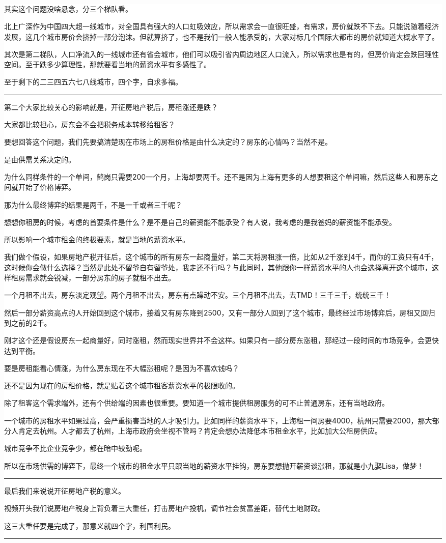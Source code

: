 其实这个问题没啥悬念，分三个梯队看。

北上广深作为中国四大超一线城市，对全国具有强大的人口虹吸效应，所以需求会一直很旺盛，有需求，房价就跌不下去。只能说随着经济发展，这几个城市房价会挤掉一部分泡沫。但就算挤了，也不是我们一般人能承受的，大家对标几个国际大都市的房价就知道大概水平了。

其次是第二梯队，人口净流入的一线城市还有省会城市，他们可以吸引省内周边地区人口流入，所以需求也是有的，但房价肯定会跌回理性空间。至于跌多少算理性，那就要看当地的薪资水平有多感性了。

至于剩下的二三四五六七八线城市，四个字，自求多福。


-------------------


第二个大家比较关心的影响就是，开征房地产税后，房租涨还是跌？

大家都比较担心，房东会不会把税务成本转移给租客？

要想回答这个问题，我们先要搞清楚现在市场上的房租价格是由什么决定的？房东的心情吗？当然不是。

是由供需关系决定的。

为什么同样条件的一个单间，鹤岗只需要200一个月，上海却要两千。还不是因为上海有更多的人想要租这个单间嘛，然后这些人和房东之间就开始了价格博弈。

那为什么最终博弈的结果是两千，不是一千或者三千呢？

想想你租房的时候，考虑的首要条件是什么？是不是自己的薪资能不能承受？有人说，我考虑的是我爸妈的薪资能不能承受。

所以影响一个城市租金的终极要素，就是当地的薪资水平。

我们做个假设，如果房地产税开征后，这个城市的所有房东一起商量好，第二天将房租涨一倍，比如从2千涨到4千，而你的工资只有4千，这时候你会做什么选择？当然是此处不留爷自有留爷处，我走还不行吗？与此同时，其他跟你一样薪资水平的人也会选择离开这个城市，这样租房需求就会锐减，一部分房东的房子就租不出去。

一个月租不出去，房东淡定观望。两个月租不出去，房东有点躁动不安。三个月租不出去，去TMD！三千三千，统统三千！

然后一部分薪资高点的人开始回到这个城市，接着又有房东降到2500，又有一部分人回到了这个城市，最终经过市场博弈后，房租又回归到之前的2千。

刚才这个还是假设房东一起商量好，同时涨租，然而现实世界并不会这样。如果只有一部分房东涨租，那经过一段时间的市场竞争，会更快达到平衡。

要是房租能看心情涨，为什么房东现在不大幅涨租呢？是因为不喜欢钱吗？

还不是因为现在的房租价格，就是贴着这个城市租客薪资水平的极限收的。



除了租客这个需求端外，还有个供给端的因素也很重要。要知道一个城市提供租房服务的可不止普通房东，还有当地政府。

一个城市的房租水平如果过高，会严重损害当地的人才吸引力。比如同样的薪资水平下，上海租一间房要4000，杭州只需要2000，那大部分人肯定去杭州。人才都去了杭州，上海市政府会坐视不管吗？肯定会想办法降低本市租金水平，比如加大公租房供应。

城市竞争不比企业竞争少，都在暗中较劲呢。

所以在市场供需的博弈下，最终一个城市的租金水平只跟当地的薪资水平挂钩，房东要想抛开薪资谈涨租，那就是小九娶Lisa，做梦！


------------------


最后我们来说说开征房地产税的意义。

视频开头我们说房地产税身上背负着三大重任，打击房地产投机，调节社会贫富差距，替代土地财政。

这三大重任要是完成了，那意义就四个字，利国利民。


----------------------
